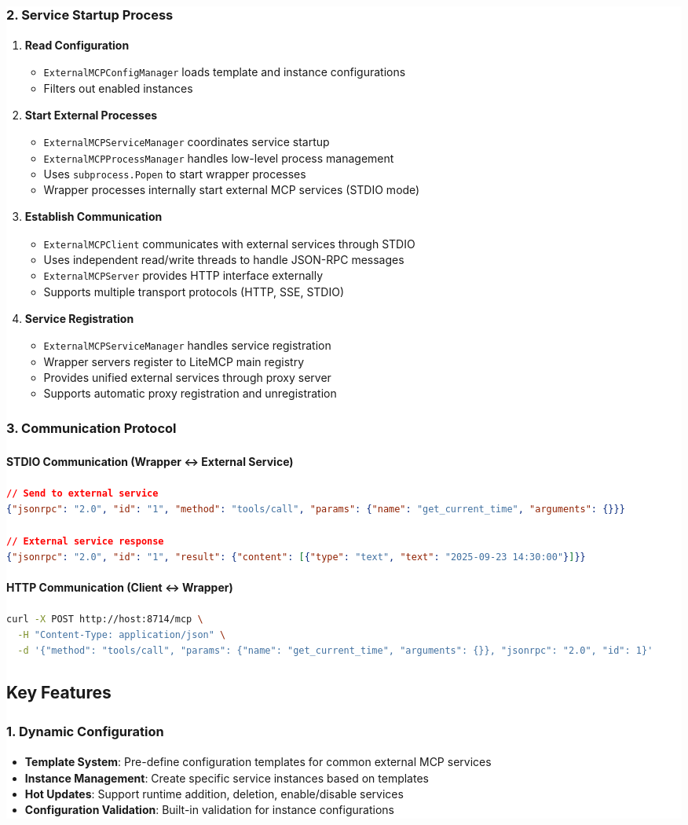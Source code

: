 ### 2. Service Startup Process

1. **Read Configuration**
   - `ExternalMCPConfigManager` loads template and instance configurations
   - Filters out enabled instances

2. **Start External Processes**
   - `ExternalMCPServiceManager` coordinates service startup
   - `ExternalMCPProcessManager` handles low-level process management
   - Uses `subprocess.Popen` to start wrapper processes
   - Wrapper processes internally start external MCP services (STDIO mode)

3. **Establish Communication**
   - `ExternalMCPClient` communicates with external services through STDIO
   - Uses independent read/write threads to handle JSON-RPC messages
   - `ExternalMCPServer` provides HTTP interface externally
   - Supports multiple transport protocols (HTTP, SSE, STDIO)

4. **Service Registration**
   - `ExternalMCPServiceManager` handles service registration
   - Wrapper servers register to LiteMCP main registry
   - Provides unified external services through proxy server
   - Supports automatic proxy registration and unregistration

### 3. Communication Protocol

#### STDIO Communication (Wrapper ↔ External Service)
```json
// Send to external service
{"jsonrpc": "2.0", "id": "1", "method": "tools/call", "params": {"name": "get_current_time", "arguments": {}}}

// External service response
{"jsonrpc": "2.0", "id": "1", "result": {"content": [{"type": "text", "text": "2025-09-23 14:30:00"}]}}
```

#### HTTP Communication (Client ↔ Wrapper)
```bash
curl -X POST http://host:8714/mcp \
  -H "Content-Type: application/json" \
  -d '{"method": "tools/call", "params": {"name": "get_current_time", "arguments": {}}, "jsonrpc": "2.0", "id": 1}'
```

## Key Features

### 1. Dynamic Configuration
- **Template System**: Pre-define configuration templates for common external MCP services
- **Instance Management**: Create specific service instances based on templates
- **Hot Updates**: Support runtime addition, deletion, enable/disable services
- **Configuration Validation**: Built-in validation for instance configurations
